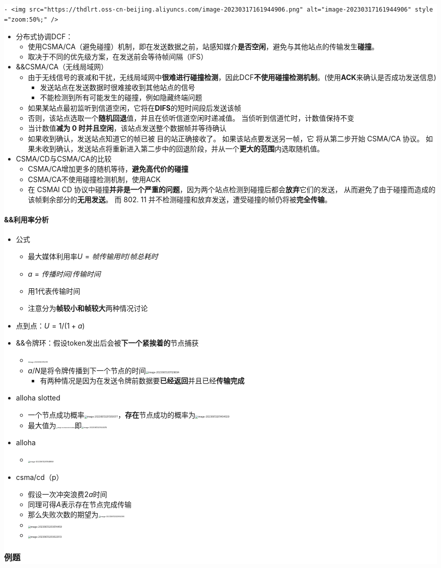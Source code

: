     - <img src="https://thdlrt.oss-cn-beijing.aliyuncs.com/image-20230317161944906.png" alt="image-20230317161944906" style="zoom:50%;" />
- 分布式协调DCF：
  - 使用CSMA/CA（避免碰撞）机制，即在发送数据之前，站感知媒介**是否空闲**，避免与其他站点的传输发生**碰撞**。
  - 取决于不同的优先级方案，在发送前会等待帧间隔（IFS）
- &&CSMA/CA（无线局域网）
  - 由于无线信号的衰减和干扰，无线局域网中**很难进行碰撞检测**，因此DCF**不使用碰撞检测机制**。(使用**ACK**来确认是否成功发送信息)
    - 发送站点在发送数据时很难接收到其他站点的信号
    - 不能检测到所有可能发生的碰撞，例如隐藏终端问题
  - 如果某站点最初监听到信道空闲，它将在**DIFS**的短时间段后发送该帧
  - 否则，该站点选取一个**随机回退**值，并且在侦听信道空闲时递减值。 当侦听到信道忙时，计数值保持不变
  - 当计数值**减为 0 时并且空闲**，该站点发送整个数据帧并等待确认 
  - 如果收到确认，发送站点知道它的帧已被 目的站正确接收了。 如果该站点要发送另一帧，它 将从第二步开始 CSMA/CA 协议。 如果未收到确认，发送站点将重新进入第二步中的回退阶段，并从一个**更大的范围**内选取随机值。
- CSMA/CD与CSMA/CA的比较
  - CSMA/CA增加更多的随机等待，**避免高代价的碰撞**
  - CSMA/CA不使用碰撞检测机制，使用ACK
  - 在 CSMAI CD 协议中碰撞**并非是一个严重的问题**，因为两个站点检测到碰撞后都会**放弃**它们的发送， 从而避免了由于碰撞而造成的该帧剩余部分的**无用发送**。 而 802. 11 并不检测碰撞和放弃发送，遭受碰撞的帧仍将被**完全传输**。

#### &&利用率分析

- 公式

  - 最大媒体利用率$U=帧传输用时/帧总耗时$

  - $a=传播时间/传输时间$
  - 用$1$代表传输时间
  - 注意分为**帧较小和帧较大**两种情况讨论

- 点到点：$U=1/(1+a)$
- &&令牌环：假设token发出后会被**下一个紧挨着的**节点捕获
  - <img src="https://thdlrt.oss-cn-beijing.aliyuncs.com/image-20230613201102787.png" alt="image-20230613201102787" style="zoom:20%;" />
  - $a/N$是将令牌传播到下一个节点的时间<img src="https://thdlrt.oss-cn-beijing.aliyuncs.com/image-20230613201129694.png" alt="image-20230613201129694" style="zoom: 33%;" />
    - 有两种情况是因为在发送令牌前数据要**已经返回**并且已经**传输完成**
- alloha slotted
  - 一个节点成功概率<img src="https://thdlrt.oss-cn-beijing.aliyuncs.com/image-20230613201350077.png" alt="image-20230613201350077" style="zoom:33%;" />，**存在**节点成功的概率为<img src="https://thdlrt.oss-cn-beijing.aliyuncs.com/image-20230613201404029.png" alt="image-20230613201404029" style="zoom: 33%;" />
  - 最大值为<img src="https://thdlrt.oss-cn-beijing.aliyuncs.com/image-20230613201422889.png" alt="image-20230613201422889" style="zoom: 18%;" />即<img src="https://thdlrt.oss-cn-beijing.aliyuncs.com/image-20230613201445315.png" alt="image-20230613201445315" style="zoom:25%;" />
- alloha
  -   <img src="https://thdlrt.oss-cn-beijing.aliyuncs.com/image-20230613201848959.png" alt="image-20230613201848959" style="zoom:25%;" />

- csma/cd（p）
  - 假设一次冲突浪费$2a$时间
  - 同理可得$A$表示存在节点完成传输
  - 那么失败次数的期望为<img src="https://thdlrt.oss-cn-beijing.aliyuncs.com/image-20230613202955390.png" alt="image-20230613202955390" style="zoom:25%;" />
  -   <img src="https://thdlrt.oss-cn-beijing.aliyuncs.com/image-20230613203014459.png" alt="image-20230613203014459" style="zoom:33%;" />
  -   <img src="https://thdlrt.oss-cn-beijing.aliyuncs.com/image-20230613203022513.png" alt="image-20230613203022513" style="zoom:33%;" />

### 例题
